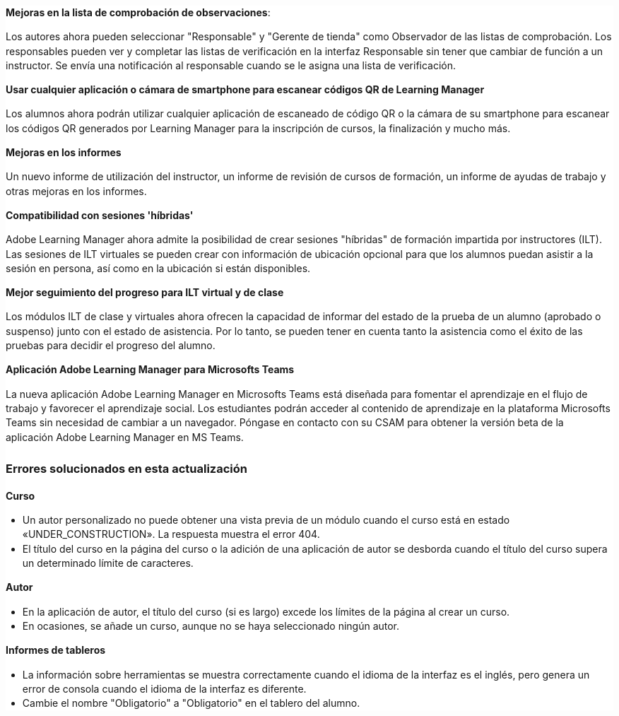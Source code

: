 **Mejoras en la lista de comprobación de observaciones**:

Los autores ahora pueden seleccionar &quot;Responsable&quot; y &quot;Gerente de tienda&quot; como Observador de las listas de comprobación. Los responsables pueden ver y completar las listas de verificación en la interfaz Responsable sin tener que cambiar de función a un instructor. Se envía una notificación al responsable cuando se le asigna una lista de verificación.

**Usar cualquier aplicación o cámara de smartphone para escanear códigos QR de Learning Manager**

Los alumnos ahora podrán utilizar cualquier aplicación de escaneado de código QR o la cámara de su smartphone para escanear los códigos QR generados por Learning Manager para la inscripción de cursos, la finalización y mucho más.

**Mejoras en los informes**

Un nuevo informe de utilización del instructor, un informe de revisión de cursos de formación, un informe de ayudas de trabajo y otras mejoras en los informes.

**Compatibilidad con sesiones &#39;híbridas&#39;**

Adobe Learning Manager ahora admite la posibilidad de crear sesiones &quot;híbridas&quot; de formación impartida por instructores (ILT). Las sesiones de ILT virtuales se pueden crear con información de ubicación opcional para que los alumnos puedan asistir a la sesión en persona, así como en la ubicación si están disponibles.

**Mejor seguimiento del progreso para ILT virtual y de clase**

Los módulos ILT de clase y virtuales ahora ofrecen la capacidad de informar del estado de la prueba de un alumno (aprobado o suspenso) junto con el estado de asistencia. Por lo tanto, se pueden tener en cuenta tanto la asistencia como el éxito de las pruebas para decidir el progreso del alumno.

**Aplicación Adobe Learning Manager para Microsofts Teams**

La nueva aplicación Adobe Learning Manager en Microsofts Teams está diseñada para fomentar el aprendizaje en el flujo de trabajo y favorecer el aprendizaje social. Los estudiantes podrán acceder al contenido de aprendizaje en la plataforma Microsofts Teams sin necesidad de cambiar a un navegador. Póngase en contacto con su CSAM para obtener la versión beta de la aplicación Adobe Learning Manager en MS Teams.

### Errores solucionados en esta actualización

**Curso**

* Un autor personalizado no puede obtener una vista previa de un módulo cuando el curso está en estado «UNDER_CONSTRUCTION». La respuesta muestra el error 404.
* El título del curso en la página del curso o la adición de una aplicación de autor se desborda cuando el título del curso supera un determinado límite de caracteres.

**Autor**

* En la aplicación de autor, el título del curso (si es largo) excede los límites de la página al crear un curso.
* En ocasiones, se añade un curso, aunque no se haya seleccionado ningún autor.

**Informes de tableros**

* La información sobre herramientas se muestra correctamente cuando el idioma de la interfaz es el inglés, pero genera un error de consola cuando el idioma de la interfaz es diferente.
* Cambie el nombre &quot;Obligatorio&quot; a &quot;Obligatorio&quot; en el tablero del alumno.
